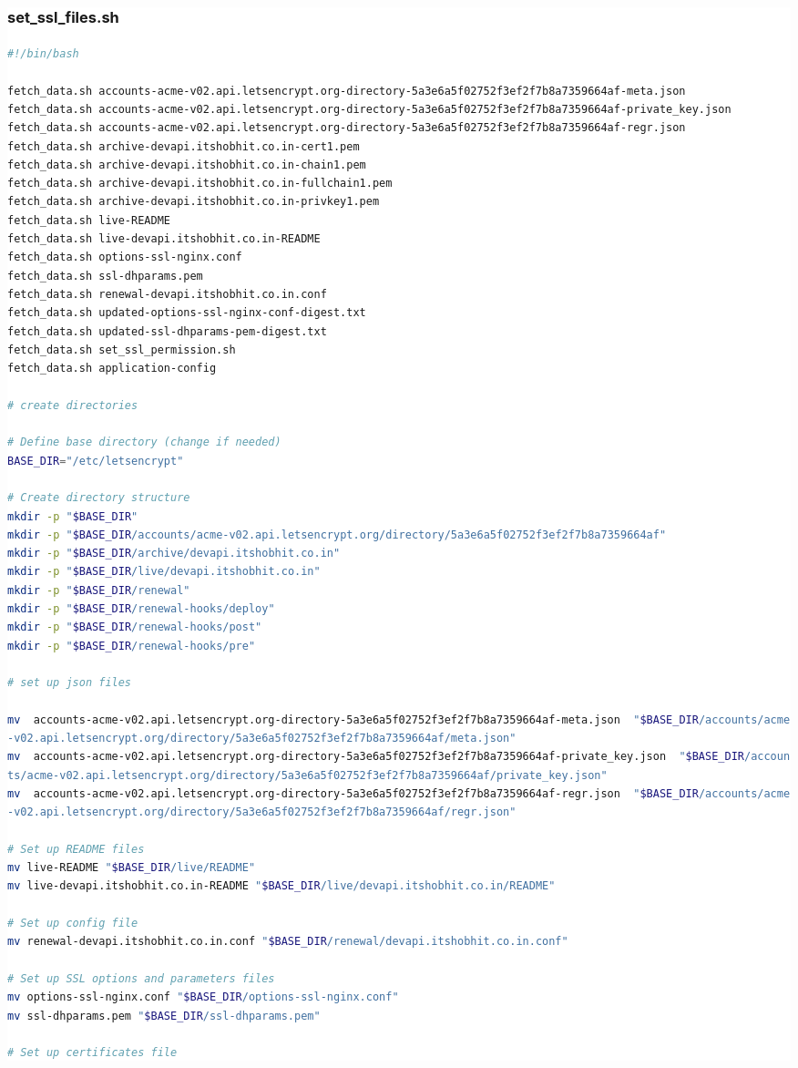### set_ssl_files.sh

```bash
#!/bin/bash

fetch_data.sh accounts-acme-v02.api.letsencrypt.org-directory-5a3e6a5f02752f3ef2f7b8a7359664af-meta.json  
fetch_data.sh accounts-acme-v02.api.letsencrypt.org-directory-5a3e6a5f02752f3ef2f7b8a7359664af-private_key.json  
fetch_data.sh accounts-acme-v02.api.letsencrypt.org-directory-5a3e6a5f02752f3ef2f7b8a7359664af-regr.json  
fetch_data.sh archive-devapi.itshobhit.co.in-cert1.pem  
fetch_data.sh archive-devapi.itshobhit.co.in-chain1.pem  
fetch_data.sh archive-devapi.itshobhit.co.in-fullchain1.pem  
fetch_data.sh archive-devapi.itshobhit.co.in-privkey1.pem  
fetch_data.sh live-README  
fetch_data.sh live-devapi.itshobhit.co.in-README  
fetch_data.sh options-ssl-nginx.conf  
fetch_data.sh ssl-dhparams.pem  
fetch_data.sh renewal-devapi.itshobhit.co.in.conf  
fetch_data.sh updated-options-ssl-nginx-conf-digest.txt
fetch_data.sh updated-ssl-dhparams-pem-digest.txt
fetch_data.sh set_ssl_permission.sh
fetch_data.sh application-config

# create directories

# Define base directory (change if needed)
BASE_DIR="/etc/letsencrypt"

# Create directory structure
mkdir -p "$BASE_DIR"
mkdir -p "$BASE_DIR/accounts/acme-v02.api.letsencrypt.org/directory/5a3e6a5f02752f3ef2f7b8a7359664af"
mkdir -p "$BASE_DIR/archive/devapi.itshobhit.co.in"
mkdir -p "$BASE_DIR/live/devapi.itshobhit.co.in"
mkdir -p "$BASE_DIR/renewal"
mkdir -p "$BASE_DIR/renewal-hooks/deploy"
mkdir -p "$BASE_DIR/renewal-hooks/post"
mkdir -p "$BASE_DIR/renewal-hooks/pre"

# set up json files

mv  accounts-acme-v02.api.letsencrypt.org-directory-5a3e6a5f02752f3ef2f7b8a7359664af-meta.json  "$BASE_DIR/accounts/acme-v02.api.letsencrypt.org/directory/5a3e6a5f02752f3ef2f7b8a7359664af/meta.json"
mv  accounts-acme-v02.api.letsencrypt.org-directory-5a3e6a5f02752f3ef2f7b8a7359664af-private_key.json  "$BASE_DIR/accounts/acme-v02.api.letsencrypt.org/directory/5a3e6a5f02752f3ef2f7b8a7359664af/private_key.json"
mv  accounts-acme-v02.api.letsencrypt.org-directory-5a3e6a5f02752f3ef2f7b8a7359664af-regr.json  "$BASE_DIR/accounts/acme-v02.api.letsencrypt.org/directory/5a3e6a5f02752f3ef2f7b8a7359664af/regr.json"

# Set up README files
mv live-README "$BASE_DIR/live/README"
mv live-devapi.itshobhit.co.in-README "$BASE_DIR/live/devapi.itshobhit.co.in/README"

# Set up config file
mv renewal-devapi.itshobhit.co.in.conf "$BASE_DIR/renewal/devapi.itshobhit.co.in.conf"

# Set up SSL options and parameters files
mv options-ssl-nginx.conf "$BASE_DIR/options-ssl-nginx.conf"
mv ssl-dhparams.pem "$BASE_DIR/ssl-dhparams.pem"

# Set up certificates file
```